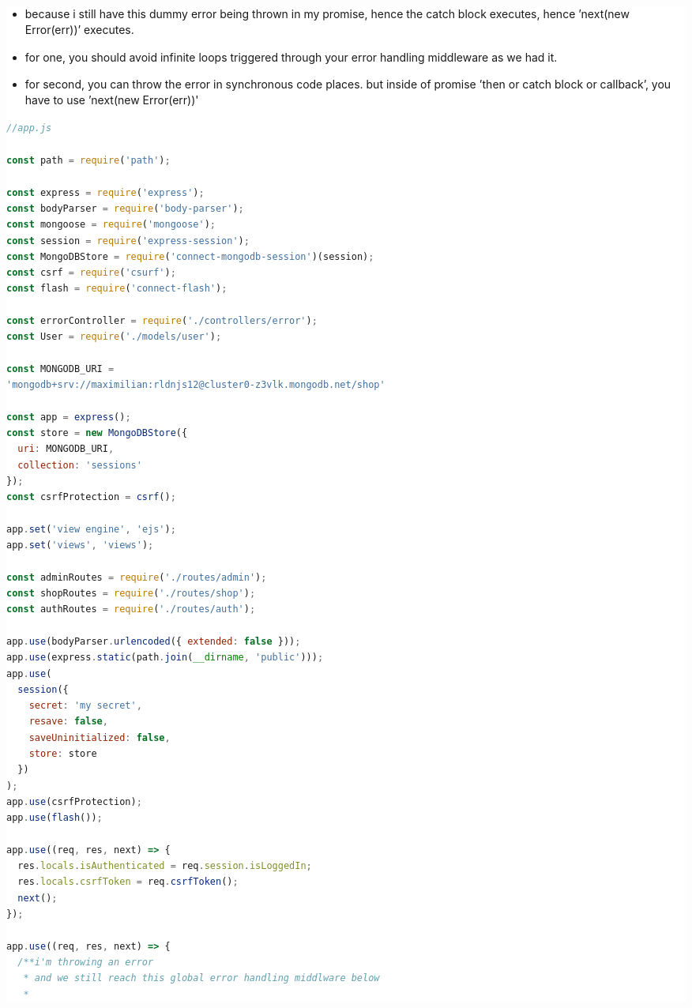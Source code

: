 - because i still have this dummy error being thrown in my promise, hence the catch block executes, hence ’next(new Error(err))’ executes.

- for one, you should avoid infinite loops triggered through your error handling middleware as we had it.

- for second, you can throw the error in synchronous code places. but inside of promise ’then or catch block or callback’, you have to use ’next(new Error(err))'

```js
//app.js

const path = require('path');

const express = require('express');
const bodyParser = require('body-parser');
const mongoose = require('mongoose');
const session = require('express-session');
const MongoDBStore = require('connect-mongodb-session')(session);
const csrf = require('csurf');
const flash = require('connect-flash');

const errorController = require('./controllers/error');
const User = require('./models/user');

const MONGODB_URI =
'mongodb+srv://maximilian:rldnjs12@cluster0-z3vlk.mongodb.net/shop'

const app = express();
const store = new MongoDBStore({
  uri: MONGODB_URI,
  collection: 'sessions'
});
const csrfProtection = csrf();

app.set('view engine', 'ejs');
app.set('views', 'views');

const adminRoutes = require('./routes/admin');
const shopRoutes = require('./routes/shop');
const authRoutes = require('./routes/auth');

app.use(bodyParser.urlencoded({ extended: false }));
app.use(express.static(path.join(__dirname, 'public')));
app.use(
  session({
    secret: 'my secret',
    resave: false,
    saveUninitialized: false,
    store: store
  })
);
app.use(csrfProtection);
app.use(flash());

app.use((req, res, next) => {
  res.locals.isAuthenticated = req.session.isLoggedIn;
  res.locals.csrfToken = req.csrfToken();
  next();
});

app.use((req, res, next) => {
  /**i'm throwing an error 
   * and we still reach this global error handling middlware below
   * 
```